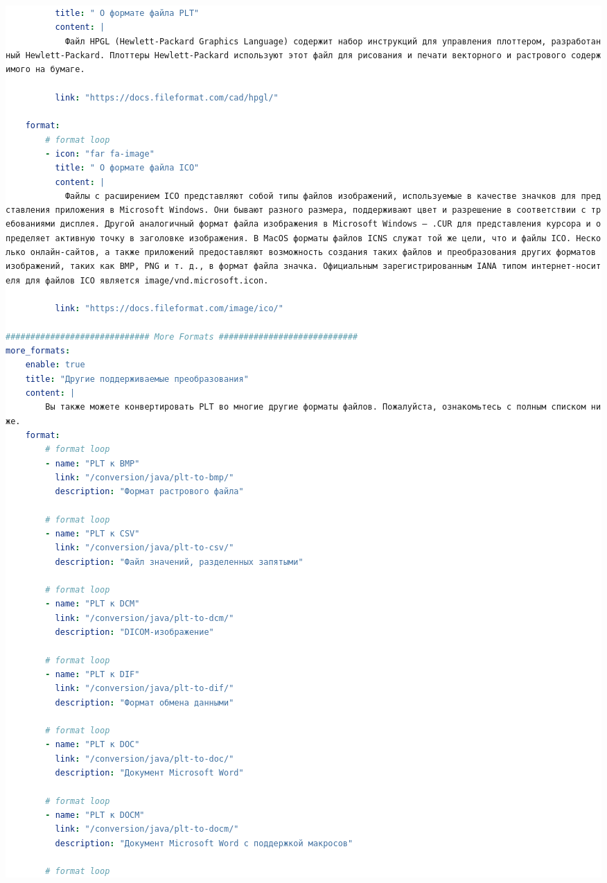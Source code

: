 ```yaml
          title: " О формате файла PLT"
          content: |
            Файл HPGL (Hewlett-Packard Graphics Language) содержит набор инструкций для управления плоттером, разработанный Hewlett-Packard. Плоттеры Hewlett-Packard используют этот файл для рисования и печати векторного и растрового содержимого на бумаге.

          link: "https://docs.fileformat.com/cad/hpgl/"

    format:
        # format loop
        - icon: "far fa-image"
          title: " О формате файла ICO"
          content: |
            Файлы с расширением ICO представляют собой типы файлов изображений, используемые в качестве значков для представления приложения в Microsoft Windows. Они бывают разного размера, поддерживают цвет и разрешение в соответствии с требованиями дисплея. Другой аналогичный формат файла изображения в Microsoft Windows — .CUR для представления курсора и определяет активную точку в заголовке изображения. В MacOS форматы файлов ICNS служат той же цели, что и файлы ICO. Несколько онлайн-сайтов, а также приложений предоставляют возможность создания таких файлов и преобразования других форматов изображений, таких как BMP, PNG и т. д., в формат файла значка. Официальным зарегистрированным IANA типом интернет-носителя для файлов ICO является image/vnd.microsoft.icon.

          link: "https://docs.fileformat.com/image/ico/"

############################# More Formats ############################
more_formats:
    enable: true
    title: "Другие поддерживаемые преобразования"
    content: |
        Вы также можете конвертировать PLT во многие другие форматы файлов. Пожалуйста, ознакомьтесь с полным списком ниже.
    format: 
        # format loop
        - name: "PLT к BMP"
          link: "/conversion/java/plt-to-bmp/"
          description: "Формат растрового файла"

        # format loop
        - name: "PLT к CSV"
          link: "/conversion/java/plt-to-csv/"
          description: "Файл значений, разделенных запятыми"

        # format loop
        - name: "PLT к DCM"
          link: "/conversion/java/plt-to-dcm/"
          description: "DICOM-изображение"

        # format loop
        - name: "PLT к DIF"
          link: "/conversion/java/plt-to-dif/"
          description: "Формат обмена данными"

        # format loop
        - name: "PLT к DOC"
          link: "/conversion/java/plt-to-doc/"
          description: "Документ Microsoft Word"

        # format loop
        - name: "PLT к DOCM"
          link: "/conversion/java/plt-to-docm/"
          description: "Документ Microsoft Word с поддержкой макросов"

        # format loop
```
